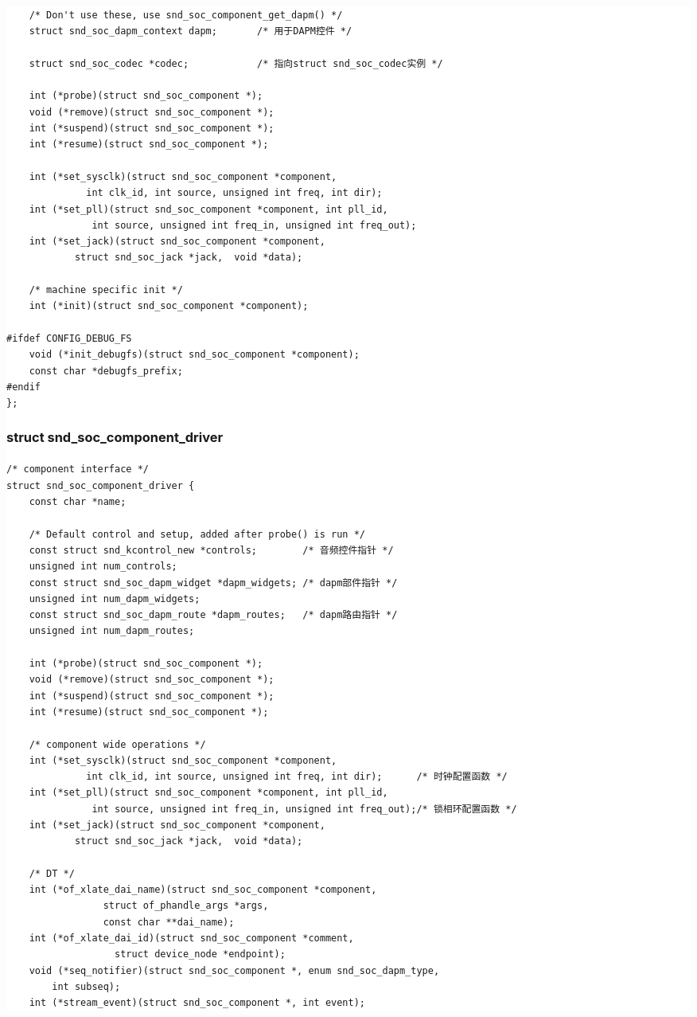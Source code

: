         /* Don't use these, use snd_soc_component_get_dapm() */
        struct snd_soc_dapm_context dapm;       /* 用于DAPM控件 */

        struct snd_soc_codec *codec;            /* 指向struct snd_soc_codec实例 */

        int (*probe)(struct snd_soc_component *);
        void (*remove)(struct snd_soc_component *);
        int (*suspend)(struct snd_soc_component *);
        int (*resume)(struct snd_soc_component *);

        int (*set_sysclk)(struct snd_soc_component *component,
                  int clk_id, int source, unsigned int freq, int dir);
        int (*set_pll)(struct snd_soc_component *component, int pll_id,
                   int source, unsigned int freq_in, unsigned int freq_out);
        int (*set_jack)(struct snd_soc_component *component,
                struct snd_soc_jack *jack,  void *data);

        /* machine specific init */
        int (*init)(struct snd_soc_component *component);

    #ifdef CONFIG_DEBUG_FS
        void (*init_debugfs)(struct snd_soc_component *component);
        const char *debugfs_prefix;
    #endif
    };

### struct snd_soc_component_driver
    /* component interface */
    struct snd_soc_component_driver {
        const char *name;

        /* Default control and setup, added after probe() is run */
        const struct snd_kcontrol_new *controls;        /* 音频控件指针 */
        unsigned int num_controls;
        const struct snd_soc_dapm_widget *dapm_widgets; /* dapm部件指针 */
        unsigned int num_dapm_widgets;
        const struct snd_soc_dapm_route *dapm_routes;   /* dapm路由指针 */
        unsigned int num_dapm_routes;

        int (*probe)(struct snd_soc_component *);
        void (*remove)(struct snd_soc_component *);
        int (*suspend)(struct snd_soc_component *);
        int (*resume)(struct snd_soc_component *);

        /* component wide operations */
        int (*set_sysclk)(struct snd_soc_component *component,
                  int clk_id, int source, unsigned int freq, int dir);      /* 时钟配置函数 */
        int (*set_pll)(struct snd_soc_component *component, int pll_id,
                   int source, unsigned int freq_in, unsigned int freq_out);/* 锁相环配置函数 */
        int (*set_jack)(struct snd_soc_component *component,
                struct snd_soc_jack *jack,  void *data);

        /* DT */
        int (*of_xlate_dai_name)(struct snd_soc_component *component,
                     struct of_phandle_args *args,
                     const char **dai_name);
        int (*of_xlate_dai_id)(struct snd_soc_component *comment,
                       struct device_node *endpoint);
        void (*seq_notifier)(struct snd_soc_component *, enum snd_soc_dapm_type,
            int subseq);
        int (*stream_event)(struct snd_soc_component *, int event);
